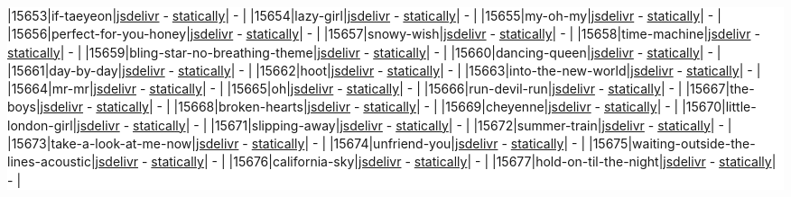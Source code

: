 |15653|if-taeyeon|[jsdelivr](https://cdn.jsdelivr.net/gh/dbchord/c1-1-3/15001-20000/15501-16000/if-taeyeon.webp) - [statically](https://cdn.statically.io/gh/dbchord/c1-1-3/i/15001-20000/15501-16000/if-taeyeon.webp)| - |
|15654|lazy-girl|[jsdelivr](https://cdn.jsdelivr.net/gh/dbchord/c1-1-3/15001-20000/15501-16000/lazy-girl.webp) - [statically](https://cdn.statically.io/gh/dbchord/c1-1-3/i/15001-20000/15501-16000/lazy-girl.webp)| - |
|15655|my-oh-my|[jsdelivr](https://cdn.jsdelivr.net/gh/dbchord/c1-1-3/15001-20000/15501-16000/my-oh-my.webp) - [statically](https://cdn.statically.io/gh/dbchord/c1-1-3/i/15001-20000/15501-16000/my-oh-my.webp)| - |
|15656|perfect-for-you-honey|[jsdelivr](https://cdn.jsdelivr.net/gh/dbchord/c1-1-3/15001-20000/15501-16000/perfect-for-you-honey.webp) - [statically](https://cdn.statically.io/gh/dbchord/c1-1-3/i/15001-20000/15501-16000/perfect-for-you-honey.webp)| - |
|15657|snowy-wish|[jsdelivr](https://cdn.jsdelivr.net/gh/dbchord/c1-1-3/15001-20000/15501-16000/snowy-wish.webp) - [statically](https://cdn.statically.io/gh/dbchord/c1-1-3/i/15001-20000/15501-16000/snowy-wish.webp)| - |
|15658|time-machine|[jsdelivr](https://cdn.jsdelivr.net/gh/dbchord/c1-1-3/15001-20000/15501-16000/time-machine.webp) - [statically](https://cdn.statically.io/gh/dbchord/c1-1-3/i/15001-20000/15501-16000/time-machine.webp)| - |
|15659|bling-star-no-breathing-theme|[jsdelivr](https://cdn.jsdelivr.net/gh/dbchord/c1-1-3/15001-20000/15501-16000/bling-star-no-breathing-theme.webp) - [statically](https://cdn.statically.io/gh/dbchord/c1-1-3/i/15001-20000/15501-16000/bling-star-no-breathing-theme.webp)| - |
|15660|dancing-queen|[jsdelivr](https://cdn.jsdelivr.net/gh/dbchord/c1-1-3/15001-20000/15501-16000/dancing-queen.webp) - [statically](https://cdn.statically.io/gh/dbchord/c1-1-3/i/15001-20000/15501-16000/dancing-queen.webp)| - |
|15661|day-by-day|[jsdelivr](https://cdn.jsdelivr.net/gh/dbchord/c1-1-3/15001-20000/15501-16000/day-by-day.webp) - [statically](https://cdn.statically.io/gh/dbchord/c1-1-3/i/15001-20000/15501-16000/day-by-day.webp)| - |
|15662|hoot|[jsdelivr](https://cdn.jsdelivr.net/gh/dbchord/c1-1-3/15001-20000/15501-16000/hoot.webp) - [statically](https://cdn.statically.io/gh/dbchord/c1-1-3/i/15001-20000/15501-16000/hoot.webp)| - |
|15663|into-the-new-world|[jsdelivr](https://cdn.jsdelivr.net/gh/dbchord/c1-1-3/15001-20000/15501-16000/into-the-new-world.webp) - [statically](https://cdn.statically.io/gh/dbchord/c1-1-3/i/15001-20000/15501-16000/into-the-new-world.webp)| - |
|15664|mr-mr|[jsdelivr](https://cdn.jsdelivr.net/gh/dbchord/c1-1-3/15001-20000/15501-16000/mr-mr.webp) - [statically](https://cdn.statically.io/gh/dbchord/c1-1-3/i/15001-20000/15501-16000/mr-mr.webp)| - |
|15665|oh|[jsdelivr](https://cdn.jsdelivr.net/gh/dbchord/c1-1-3/15001-20000/15501-16000/oh.webp) - [statically](https://cdn.statically.io/gh/dbchord/c1-1-3/i/15001-20000/15501-16000/oh.webp)| - |
|15666|run-devil-run|[jsdelivr](https://cdn.jsdelivr.net/gh/dbchord/c1-1-3/15001-20000/15501-16000/run-devil-run.webp) - [statically](https://cdn.statically.io/gh/dbchord/c1-1-3/i/15001-20000/15501-16000/run-devil-run.webp)| - |
|15667|the-boys|[jsdelivr](https://cdn.jsdelivr.net/gh/dbchord/c1-1-3/15001-20000/15501-16000/the-boys.webp) - [statically](https://cdn.statically.io/gh/dbchord/c1-1-3/i/15001-20000/15501-16000/the-boys.webp)| - |
|15668|broken-hearts|[jsdelivr](https://cdn.jsdelivr.net/gh/dbchord/c1-1-3/15001-20000/15501-16000/broken-hearts.webp) - [statically](https://cdn.statically.io/gh/dbchord/c1-1-3/i/15001-20000/15501-16000/broken-hearts.webp)| - |
|15669|cheyenne|[jsdelivr](https://cdn.jsdelivr.net/gh/dbchord/c1-1-3/15001-20000/15501-16000/cheyenne.webp) - [statically](https://cdn.statically.io/gh/dbchord/c1-1-3/i/15001-20000/15501-16000/cheyenne.webp)| - |
|15670|little-london-girl|[jsdelivr](https://cdn.jsdelivr.net/gh/dbchord/c1-1-3/15001-20000/15501-16000/little-london-girl.webp) - [statically](https://cdn.statically.io/gh/dbchord/c1-1-3/i/15001-20000/15501-16000/little-london-girl.webp)| - |
|15671|slipping-away|[jsdelivr](https://cdn.jsdelivr.net/gh/dbchord/c1-1-3/15001-20000/15501-16000/slipping-away.webp) - [statically](https://cdn.statically.io/gh/dbchord/c1-1-3/i/15001-20000/15501-16000/slipping-away.webp)| - |
|15672|summer-train|[jsdelivr](https://cdn.jsdelivr.net/gh/dbchord/c1-1-3/15001-20000/15501-16000/summer-train.webp) - [statically](https://cdn.statically.io/gh/dbchord/c1-1-3/i/15001-20000/15501-16000/summer-train.webp)| - |
|15673|take-a-look-at-me-now|[jsdelivr](https://cdn.jsdelivr.net/gh/dbchord/c1-1-3/15001-20000/15501-16000/take-a-look-at-me-now.webp) - [statically](https://cdn.statically.io/gh/dbchord/c1-1-3/i/15001-20000/15501-16000/take-a-look-at-me-now.webp)| - |
|15674|unfriend-you|[jsdelivr](https://cdn.jsdelivr.net/gh/dbchord/c1-1-3/15001-20000/15501-16000/unfriend-you.webp) - [statically](https://cdn.statically.io/gh/dbchord/c1-1-3/i/15001-20000/15501-16000/unfriend-you.webp)| - |
|15675|waiting-outside-the-lines-acoustic|[jsdelivr](https://cdn.jsdelivr.net/gh/dbchord/c1-1-3/15001-20000/15501-16000/waiting-outside-the-lines-acoustic.webp) - [statically](https://cdn.statically.io/gh/dbchord/c1-1-3/i/15001-20000/15501-16000/waiting-outside-the-lines-acoustic.webp)| - |
|15676|california-sky|[jsdelivr](https://cdn.jsdelivr.net/gh/dbchord/c1-1-3/15001-20000/15501-16000/california-sky.webp) - [statically](https://cdn.statically.io/gh/dbchord/c1-1-3/i/15001-20000/15501-16000/california-sky.webp)| - |
|15677|hold-on-til-the-night|[jsdelivr](https://cdn.jsdelivr.net/gh/dbchord/c1-1-3/15001-20000/15501-16000/hold-on-til-the-night.webp) - [statically](https://cdn.statically.io/gh/dbchord/c1-1-3/i/15001-20000/15501-16000/hold-on-til-the-night.webp)| - |